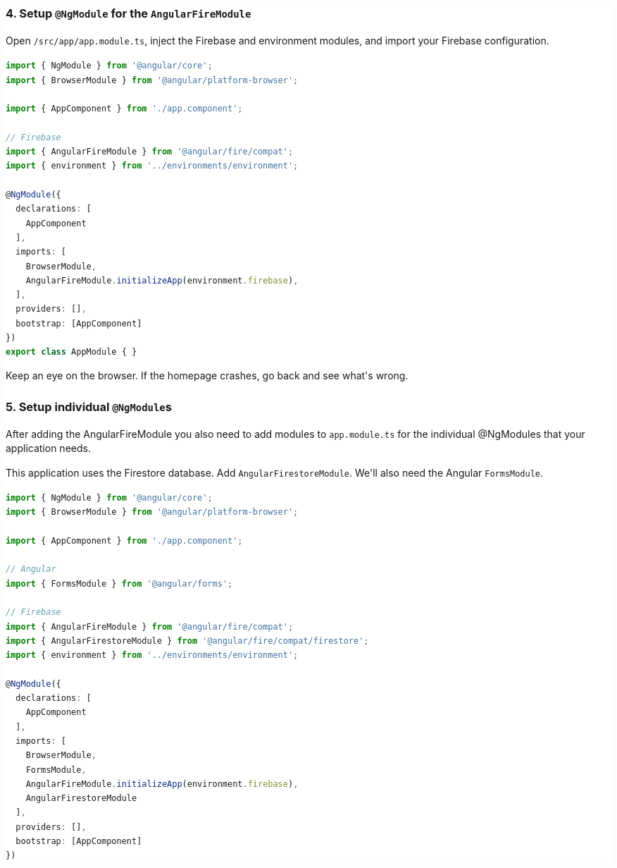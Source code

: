 ### 4. Setup `@NgModule` for the `AngularFireModule`

Open `/src/app/app.module.ts`, inject the Firebase and environment modules, and import your Firebase configuration.

```ts
import { NgModule } from '@angular/core';
import { BrowserModule } from '@angular/platform-browser';

import { AppComponent } from './app.component';

// Firebase
import { AngularFireModule } from '@angular/fire/compat';
import { environment } from '../environments/environment';

@NgModule({
  declarations: [
    AppComponent
  ],
  imports: [
    BrowserModule,
    AngularFireModule.initializeApp(environment.firebase),
  ],
  providers: [],
  bootstrap: [AppComponent]
})
export class AppModule { }
```

Keep an eye on the browser. If the homepage crashes, go back and see what's wrong.

### 5. Setup individual `@NgModule`s

After adding the AngularFireModule you also need to add modules to `app.module.ts` for the individual @NgModules that your application needs.

This application uses the Firestore database. Add `AngularFirestoreModule`. We'll also need the Angular `FormsModule`.

```ts
import { NgModule } from '@angular/core';
import { BrowserModule } from '@angular/platform-browser';

import { AppComponent } from './app.component';

// Angular
import { FormsModule } from '@angular/forms';

// Firebase
import { AngularFireModule } from '@angular/fire/compat';
import { AngularFirestoreModule } from '@angular/fire/compat/firestore';
import { environment } from '../environments/environment';

@NgModule({
  declarations: [
    AppComponent
  ],
  imports: [
    BrowserModule,
    FormsModule,
    AngularFireModule.initializeApp(environment.firebase),
    AngularFirestoreModule
  ],
  providers: [],
  bootstrap: [AppComponent]
})
```